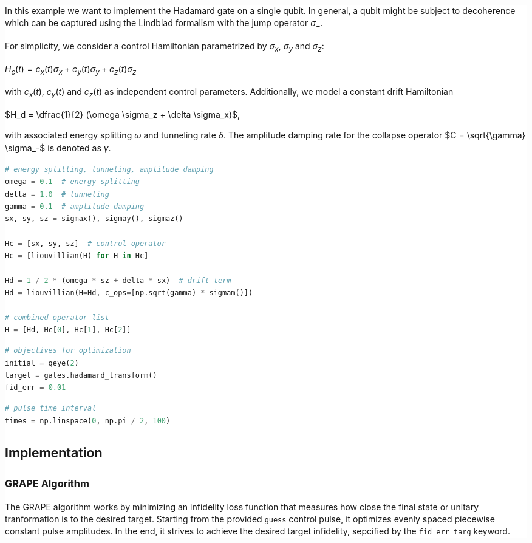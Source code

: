 In this example we want to implement the Hadamard gate on a single qubit.
In general, a qubit might be subject to decoherence which can be captured using the Lindblad formalism with the jump operator $\sigma_{-}$.

For simplicity, we consider a control Hamiltonian parametrized by $\sigma_x$, $\sigma_y$ and $\sigma_z$:

$H_c(t) = c_x(t) \sigma_x + c_y(t) \sigma_y + c_z(t) \sigma_z$

with $c_x(t)$, $c_y(t)$ and $c_z(t)$ as independent control parameters.
Additionally, we model a constant drift Hamiltonian

$H_d = \dfrac{1}{2} (\omega \sigma_z + \delta \sigma_x)$,

with associated energy splitting $\omega$ and tunneling rate $\delta$.
The amplitude damping rate for the collapse operator $C = \sqrt{\gamma} \sigma_-$ is denoted as $\gamma$.

```python
# energy splitting, tunneling, amplitude damping
omega = 0.1  # energy splitting
delta = 1.0  # tunneling
gamma = 0.1  # amplitude damping
sx, sy, sz = sigmax(), sigmay(), sigmaz()

Hc = [sx, sy, sz]  # control operator
Hc = [liouvillian(H) for H in Hc]

Hd = 1 / 2 * (omega * sz + delta * sx)  # drift term
Hd = liouvillian(H=Hd, c_ops=[np.sqrt(gamma) * sigmam()])

# combined operator list
H = [Hd, Hc[0], Hc[1], Hc[2]]
```

```python
# objectives for optimization
initial = qeye(2)
target = gates.hadamard_transform()
fid_err = 0.01
```

```python
# pulse time interval
times = np.linspace(0, np.pi / 2, 100)
```

## Implementation

### GRAPE Algorithm

The GRAPE algorithm works by minimizing an infidelity loss function that measures how close the final state or unitary tranformation is to the desired target.
Starting from the provided `guess` control pulse, it optimizes evenly spaced piecewise constant pulse amplitudes.
In the end, it strives to achieve the desired target infidelity, sepcified by the `fid_err_targ` keyword.
